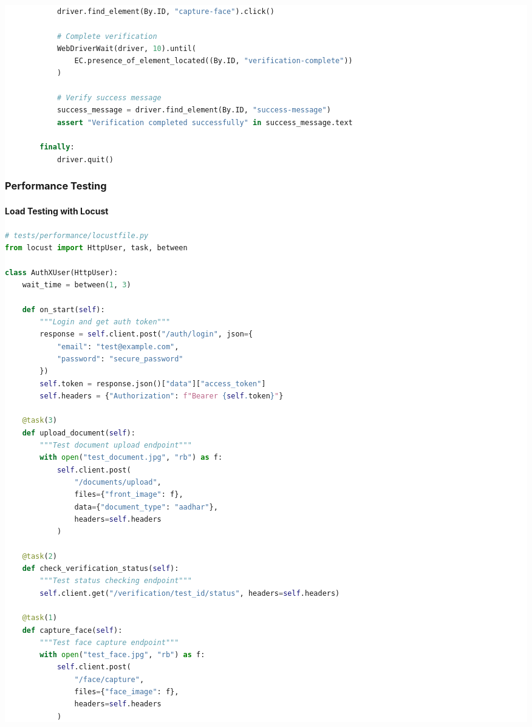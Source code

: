 ```python
            driver.find_element(By.ID, "capture-face").click()

            # Complete verification
            WebDriverWait(driver, 10).until(
                EC.presence_of_element_located((By.ID, "verification-complete"))
            )

            # Verify success message
            success_message = driver.find_element(By.ID, "success-message")
            assert "Verification completed successfully" in success_message.text

        finally:
            driver.quit()
```

### Performance Testing

#### Load Testing with Locust
```python
# tests/performance/locustfile.py
from locust import HttpUser, task, between

class AuthXUser(HttpUser):
    wait_time = between(1, 3)

    def on_start(self):
        """Login and get auth token"""
        response = self.client.post("/auth/login", json={
            "email": "test@example.com",
            "password": "secure_password"
        })
        self.token = response.json()["data"]["access_token"]
        self.headers = {"Authorization": f"Bearer {self.token}"}

    @task(3)
    def upload_document(self):
        """Test document upload endpoint"""
        with open("test_document.jpg", "rb") as f:
            self.client.post(
                "/documents/upload",
                files={"front_image": f},
                data={"document_type": "aadhar"},
                headers=self.headers
            )

    @task(2)
    def check_verification_status(self):
        """Test status checking endpoint"""
        self.client.get("/verification/test_id/status", headers=self.headers)

    @task(1)
    def capture_face(self):
        """Test face capture endpoint"""
        with open("test_face.jpg", "rb") as f:
            self.client.post(
                "/face/capture",
                files={"face_image": f},
                headers=self.headers
            )
```
